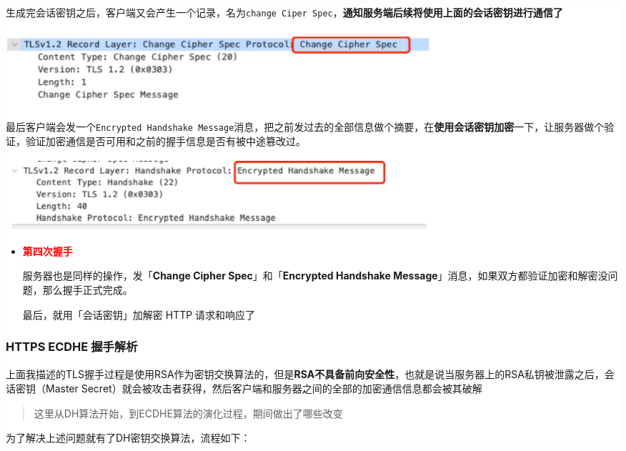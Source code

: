   生成完会话密钥之后，客户端又会产生一个记录，名为`change Ciper Spec`，**通知服务端后续将使用上面的会话密钥进行通信了**

  <img src="../../image/ComputerNetwork/image-20211112204946130.png" alt="image-20211112204946130" style="zoom:67%;" />

  最后客户端会发一个`Encrypted Handshake Message`消息，把之前发过去的全部信息做个摘要，在**使用会话密钥加密**一下，让服务器做个验证，验证加密通信是否可用和之前的握手信息是否有被中途篡改过。

  <img src="../../image/ComputerNetwork/image-20211112205125584.png" alt="image-20211112205125584" style="zoom:67%;" />

- **<font color=red>第四次握手</font>**

  服务器也是同样的操作，发「**Change Cipher Spec**」和「**Encrypted Handshake Message**」消息，如果双方都验证加密和解密没问题，那么握手正式完成。
  
  最后，就用「会话密钥」加解密 HTTP 请求和响应了



### HTTPS ECDHE 握手解析

上面我描述的TLS握手过程是使用RSA作为密钥交换算法的，但是**RSA不具备前向安全性**，也就是说当服务器上的RSA私钥被泄露之后，会话密钥（Master Secret）就会被攻击者获得，然后客户端和服务器之间的全部的加密通信信息都会被其破解

> 这里从DH算法开始，到ECDHE算法的演化过程，期间做出了哪些改变

为了解决上述问题就有了DH密钥交换算法，流程如下：
